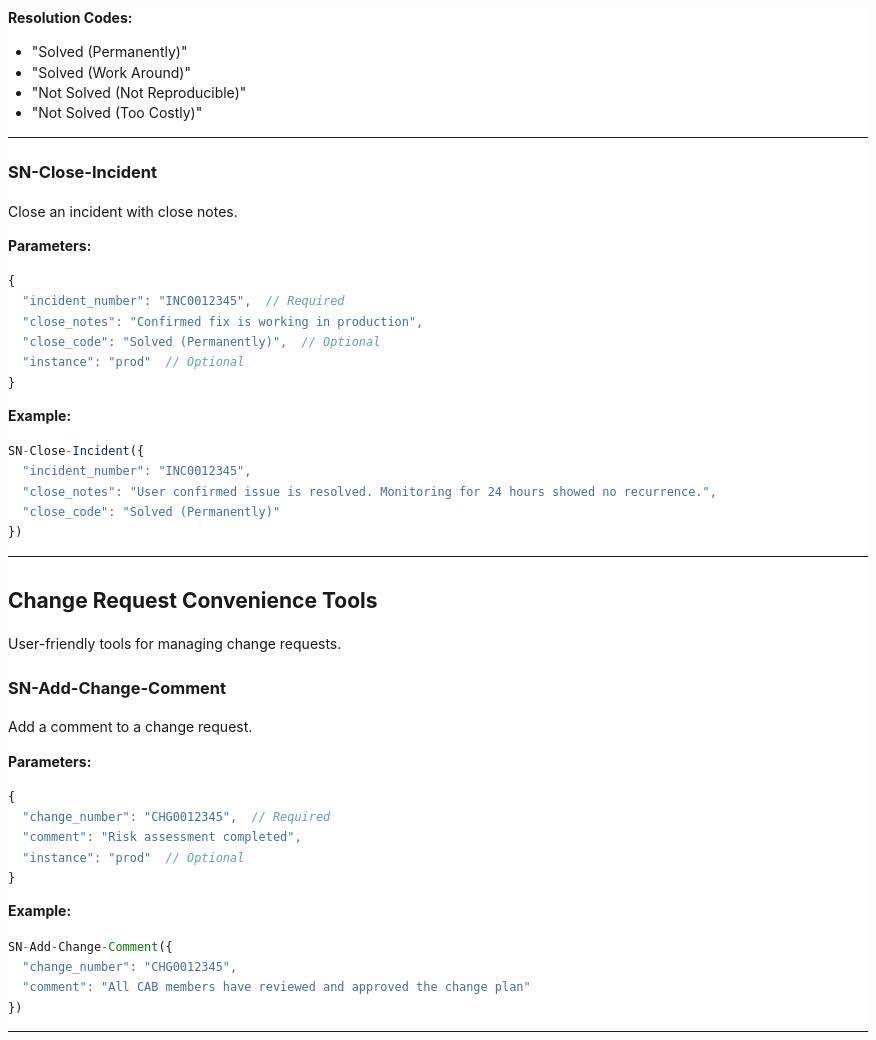 **Resolution Codes:**
- "Solved (Permanently)"
- "Solved (Work Around)"
- "Not Solved (Not Reproducible)"
- "Not Solved (Too Costly)"

---

### SN-Close-Incident

Close an incident with close notes.

**Parameters:**
```javascript
{
  "incident_number": "INC0012345",  // Required
  "close_notes": "Confirmed fix is working in production",
  "close_code": "Solved (Permanently)",  // Optional
  "instance": "prod"  // Optional
}
```

**Example:**
```javascript
SN-Close-Incident({
  "incident_number": "INC0012345",
  "close_notes": "User confirmed issue is resolved. Monitoring for 24 hours showed no recurrence.",
  "close_code": "Solved (Permanently)"
})
```

---

## Change Request Convenience Tools

User-friendly tools for managing change requests.

### SN-Add-Change-Comment

Add a comment to a change request.

**Parameters:**
```javascript
{
  "change_number": "CHG0012345",  // Required
  "comment": "Risk assessment completed",
  "instance": "prod"  // Optional
}
```

**Example:**
```javascript
SN-Add-Change-Comment({
  "change_number": "CHG0012345",
  "comment": "All CAB members have reviewed and approved the change plan"
})
```

---